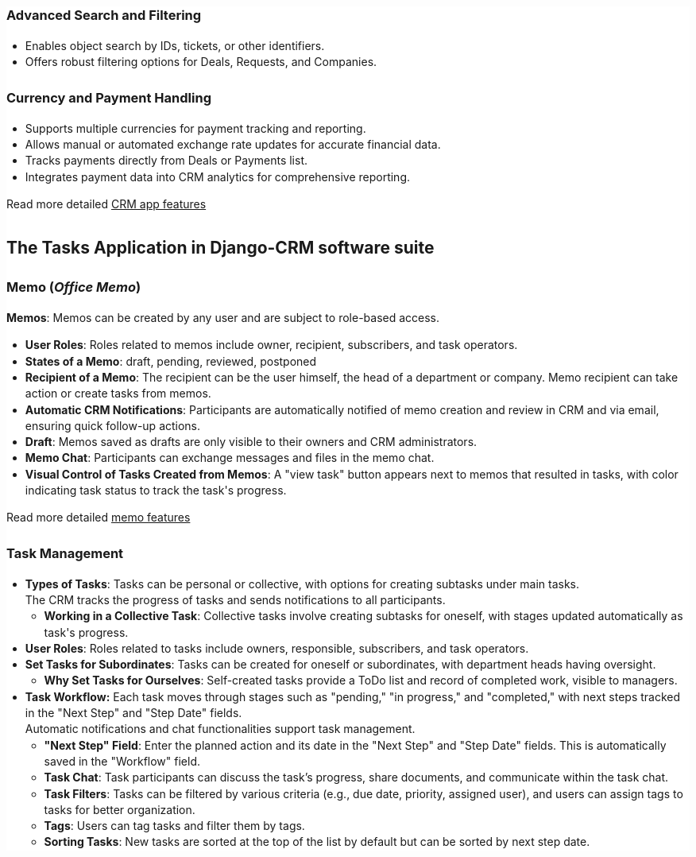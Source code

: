 ### Advanced Search and Filtering

- Enables object search by IDs, tickets, or other identifiers.
- Offers robust filtering options for Deals, Requests, and Companies.

### Currency and Payment Handling

- Supports multiple currencies for payment tracking and reporting.
- Allows manual or automated exchange rate updates for accurate financial data.
- Tracks payments directly from Deals or Payments list.
- Integrates payment data into CRM analytics for comprehensive reporting.

Read more detailed [CRM app features](https://github.com/DjangoCRM/django-crm/blob/main/docs/crm_app_features.md)

## The Tasks Application in Django-CRM software suite

### Memo (*Office Memo*)

**Memos**: Memos can be created by any user and are subject to role-based access.

- **User Roles**: Roles related to memos include owner, recipient, subscribers, and task operators.
- **States of a Memo**: draft, pending, reviewed, postponed
- **Recipient of a Memo**: The recipient can be the user himself, the head of a department or company. Memo recipient can take action or create tasks from memos.
- **Automatic CRM Notifications**: Participants are automatically notified of memo creation and review in CRM and via email, ensuring quick follow-up actions.
- **Draft**: Memos saved as drafts are only visible to their owners and CRM administrators.
- **Memo Chat**: Participants can exchange messages and files in the memo chat.
- **Visual Control of Tasks Created from Memos**: A "view task" button appears next to memos that resulted in tasks, with color indicating task status to track the task's progress.

Read more detailed [memo features](https://github.com/DjangoCRM/django-crm/blob/main/docs/django-crm_memo_features.md)

### Task Management

- **Types of Tasks**: Tasks can be personal or collective, with options for creating subtasks under main tasks.  
  The CRM tracks the progress of tasks and sends notifications to all participants.
  - **Working in a Collective Task**: Collective tasks involve creating subtasks for oneself, with stages updated automatically as task's progress.
- **User Roles**: Roles related to tasks include owners, responsible, subscribers, and task operators.
- **Set Tasks for Subordinates**: Tasks can be created for oneself or subordinates, with department heads having oversight.
  - **Why Set Tasks for Ourselves**: Self-created tasks provide a ToDo list and record of completed work, visible to managers.
- **Task Workflow:** Each task moves through stages such as "pending," "in progress," and "completed," with next steps tracked in the "Next Step" and "Step Date" fields.  
  Automatic notifications and chat functionalities support task management.
  - **"Next Step" Field**: Enter the planned action and its date in the "Next Step" and "Step Date" fields. This is automatically saved in the "Workflow" field.
  - **Task Chat**: Task participants can discuss the task’s progress, share documents, and communicate within the task chat.
  - **Task Filters**: Tasks can be filtered by various criteria (e.g., due date, priority, assigned user), and users can assign tags to tasks for better organization.
  - **Tags**: Users can tag tasks and filter them by tags.
  - **Sorting Tasks**: New tasks are sorted at the top of the list by default but can be sorted by next step date.
